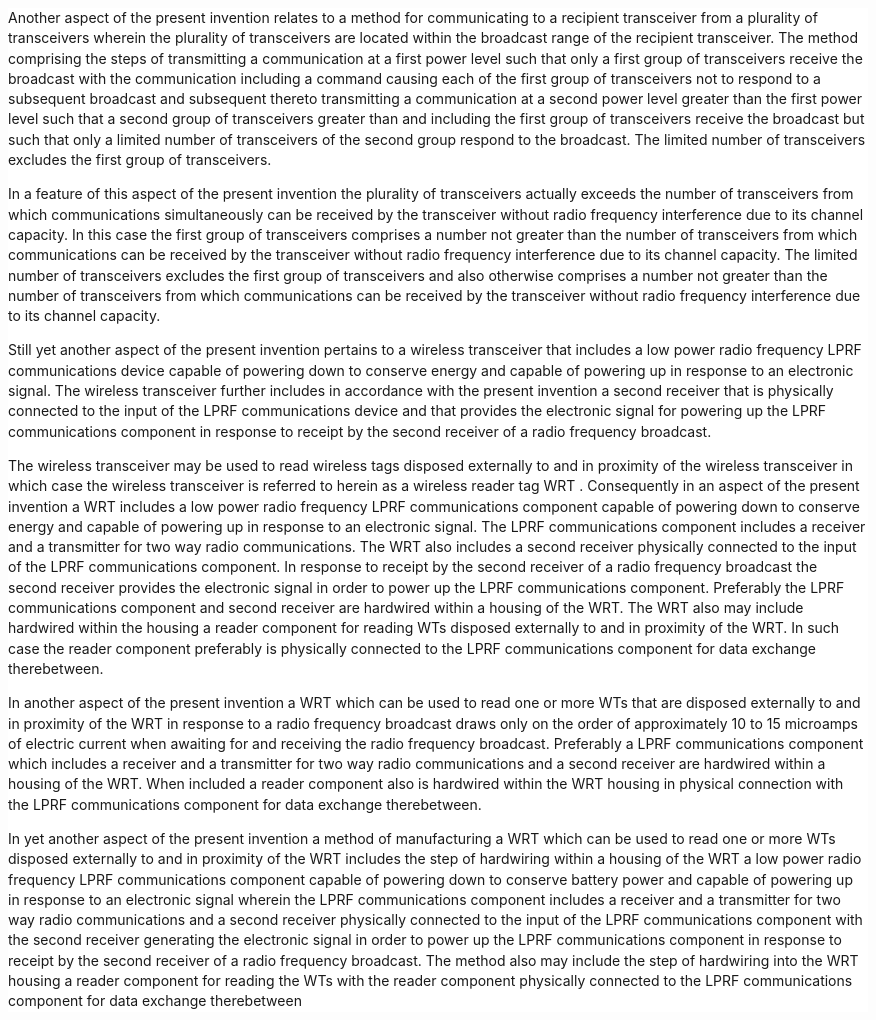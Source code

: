 Another aspect of the present invention relates to a method for communicating to a recipient transceiver from a plurality of transceivers wherein the plurality of transceivers are located within the broadcast range of the recipient transceiver. The method comprising the steps of transmitting a communication at a first power level such that only a first group of transceivers receive the broadcast with the communication including a command causing each of the first group of transceivers not to respond to a subsequent broadcast and subsequent thereto transmitting a communication at a second power level greater than the first power level such that a second group of transceivers greater than and including the first group of transceivers receive the broadcast but such that only a limited number of transceivers of the second group respond to the broadcast. The limited number of transceivers excludes the first group of transceivers.

In a feature of this aspect of the present invention the plurality of transceivers actually exceeds the number of transceivers from which communications simultaneously can be received by the transceiver without radio frequency interference due to its channel capacity. In this case the first group of transceivers comprises a number not greater than the number of transceivers from which communications can be received by the transceiver without radio frequency interference due to its channel capacity. The limited number of transceivers excludes the first group of transceivers and also otherwise comprises a number not greater than the number of transceivers from which communications can be received by the transceiver without radio frequency interference due to its channel capacity.

Still yet another aspect of the present invention pertains to a wireless transceiver that includes a low power radio frequency LPRF communications device capable of powering down to conserve energy and capable of powering up in response to an electronic signal. The wireless transceiver further includes in accordance with the present invention a second receiver that is physically connected to the input of the LPRF communications device and that provides the electronic signal for powering up the LPRF communications component in response to receipt by the second receiver of a radio frequency broadcast.

The wireless transceiver may be used to read wireless tags disposed externally to and in proximity of the wireless transceiver in which case the wireless transceiver is referred to herein as a wireless reader tag WRT . Consequently in an aspect of the present invention a WRT includes a low power radio frequency LPRF communications component capable of powering down to conserve energy and capable of powering up in response to an electronic signal. The LPRF communications component includes a receiver and a transmitter for two way radio communications. The WRT also includes a second receiver physically connected to the input of the LPRF communications component. In response to receipt by the second receiver of a radio frequency broadcast the second receiver provides the electronic signal in order to power up the LPRF communications component. Preferably the LPRF communications component and second receiver are hardwired within a housing of the WRT. The WRT also may include hardwired within the housing a reader component for reading WTs disposed externally to and in proximity of the WRT. In such case the reader component preferably is physically connected to the LPRF communications component for data exchange therebetween.

In another aspect of the present invention a WRT which can be used to read one or more WTs that are disposed externally to and in proximity of the WRT in response to a radio frequency broadcast draws only on the order of approximately 10 to 15 microamps of electric current when awaiting for and receiving the radio frequency broadcast. Preferably a LPRF communications component which includes a receiver and a transmitter for two way radio communications and a second receiver are hardwired within a housing of the WRT. When included a reader component also is hardwired within the WRT housing in physical connection with the LPRF communications component for data exchange therebetween.

In yet another aspect of the present invention a method of manufacturing a WRT which can be used to read one or more WTs disposed externally to and in proximity of the WRT includes the step of hardwiring within a housing of the WRT a low power radio frequency LPRF communications component capable of powering down to conserve battery power and capable of powering up in response to an electronic signal wherein the LPRF communications component includes a receiver and a transmitter for two way radio communications and a second receiver physically connected to the input of the LPRF communications component with the second receiver generating the electronic signal in order to power up the LPRF communications component in response to receipt by the second receiver of a radio frequency broadcast. The method also may include the step of hardwiring into the WRT housing a reader component for reading the WTs with the reader component physically connected to the LPRF communications component for data exchange therebetween 
